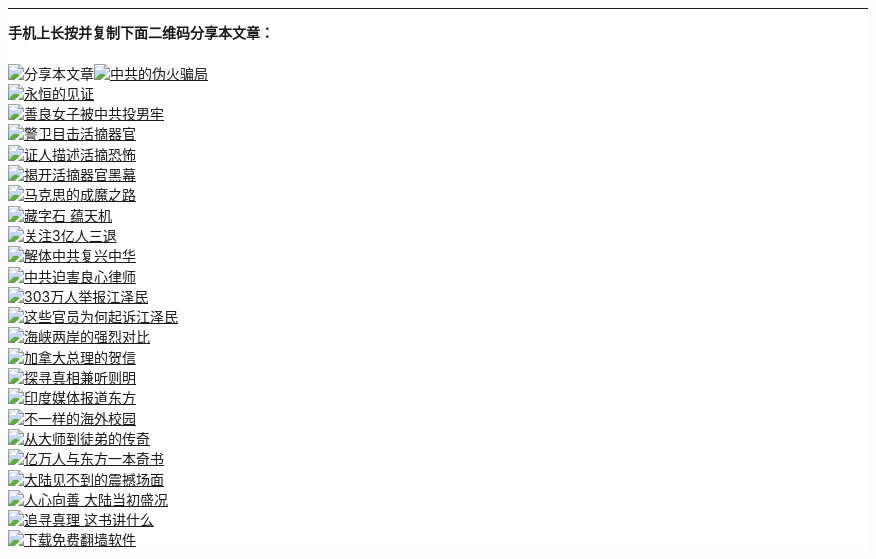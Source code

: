 <hr>    <strong>手机上长按并复制下面二维码分享本文章：</strong><br><br><img src="https://chart.apis.google.com/chart?cht=qr&chs=240x240&choe=UTF-8&chld=M|2&chl=/gb/20/12/18/n12628980.md%231" title="分享本文章"></td><td valign=TOP><a href="/gb/16/1/21/n4622075.md?dfh#1" target="_blank"><img src="https://raw.githubusercontent.com/onivku3167/djy/master/gb/300/wei-f1.jpg" title="中共的伪火骗局"  alt="中共的伪火骗局"></a><br><a href="https://github.com/onivku3167/www/blob/master/README.md?dfh#9" target="_blank"><img src="https://raw.githubusercontent.com/onivku3167/djy/master/gb/300/yong-h.jpg" title="永恒的见证"  alt="永恒的见证"></a><br><a href="/gb/13/9/29/n3974789.md?dfh#1" target="_blank"><img src="https://raw.githubusercontent.com/onivku3167/djy/master/gb/300/shang-lnz.jpg" title="善良女子被中共投男牢"  alt="善良女子被中共投男牢"></a><br><a href="/gb/16/3/16/n4663449.md?dfh#1" target="_blank"><img src="https://raw.githubusercontent.com/onivku3167/djy/master/gb/300/huo-z3.jpg" title="警卫目击活摘器官"  alt="警卫目击活摘器官"></a><br><a href="/gb/16/8/7/n8177641.md?dfh#1" target="_blank"><img src="https://raw.githubusercontent.com/onivku3167/djy/master/gb/300/huo-z4.jpg" title="证人描述活摘恐怖"  alt="证人描述活摘恐怖"></a><br><a href="/gb/10/4/19/n2881569.md?dfh#1" target="_blank"><img src="https://raw.githubusercontent.com/onivku3167/djy/master/gb/300/huo-z1.jpg" title="揭开活摘器官黑幕"  alt="揭开活摘器官黑幕"></a><br><a href="/gb/10/11/7/n3077476.md?dfh#1" target="_blank"><img src="https://raw.githubusercontent.com/onivku3167/djy/master/gb/300/ma-ks.jpg" title="马克思的成魔之路"  alt="马克思的成魔之路"></a><br><a href="/gb/14/6/9/n4173977.md?dfh#1" target="_blank"><img src="https://raw.githubusercontent.com/onivku3167/djy/master/gb/300/chang-zs.jpg" title="藏字石 蕴天机"  alt="藏字石 蕴天机"></a><br><a href="/gb/18/5/10/n10381511.md?dfh#1" target="_blank"><img src="https://raw.githubusercontent.com/onivku3167/djy/master/gb/300/st1.jpg" title="关注3亿人三退"  alt="关注3亿人三退"></a><br><a href="/gb/18/3/21/n10237682.md?dfh#1" target="_blank"><img src="https://raw.githubusercontent.com/onivku3167/djy/master/gb/300/jie-t.jpg" title="解体中共复兴中华"  alt="解体中共复兴中华"></a><br><a href="/gb/9/2/9/n2422991.md?dfh#1" target="_blank"><img src="https://raw.githubusercontent.com/onivku3167/djy/master/gb/300/gao-zs.jpg" title="中共迫害良心律师"  alt="中共迫害良心律师"></a><br><a href="/gb/18/12/9/n10900044.md?dfh#1" target="_blank"><img src="https://raw.githubusercontent.com/onivku3167/djy/master/gb/300/sj1.jpg" title="303万人举报江泽民"  alt="303万人举报江泽民"></a><br><a href="/gb/18/8/28/n10672014.md?dfh#1" target="_blank"><img src="https://raw.githubusercontent.com/onivku3167/djy/master/gb/300/sj2.jpg" title="这些官员为何起诉江泽民"  alt="这些官员为何起诉江泽民"></a><br><a href="/gb/8/12/18/n2367165.md?dfh#1" target="_blank"><img src="https://raw.githubusercontent.com/onivku3167/djy/master/gb/300/liangan.jpg" title="海峡两岸的强烈对比"  alt="海峡两岸的强烈对比"></a><br><a href="/gb/15/12/10/n4593139.md?dfh#1" target="_blank"><img src="https://raw.githubusercontent.com/onivku3167/djy/master/gb/300/jia-ndzl.jpg" title="加拿大总理的贺信"  alt="加拿大总理的贺信"></a><br><a href="/gb/11/6/17/n3289382.md?dfh#1" target="_blank"><img src="https://raw.githubusercontent.com/onivku3167/djy/master/gb/300/xiao-wd.jpg" title="探寻真相兼听则明"  alt="探寻真相兼听则明"></a><br><a href="/gb/18/10/27/n10812623.md?dfh#1" target="_blank"><img src="https://raw.githubusercontent.com/onivku3167/djy/master/gb/300/yindu.jpg" title="印度媒体报道东方"  alt="印度媒体报道东方"></a><br><a href="/gb/18/6/9/n10469652.md?dfh#1" target="_blank"><img src="https://raw.githubusercontent.com/onivku3167/djy/master/gb/300/xie-j.jpg" title="不一样的海外校园"  alt="不一样的海外校园"></a><br><a href="/gb/7/4/5/n1669415.md?dfh#1" target="_blank"><img src="https://raw.githubusercontent.com/onivku3167/djy/master/gb/300/li-up.jpg" title="从大师到徒弟的传奇"  alt="从大师到徒弟的传奇"></a><br><a href="/gb/17/5/26/n9191512.md?dfh#1" target="_blank"><img src="https://raw.githubusercontent.com/onivku3167/djy/master/gb/300/zfl2.jpg" title="亿万人与东方一本奇书"  alt="亿万人与东方一本奇书"></a><br><a href="/gb/13/11/27/n4020290.md?dfh#1" target="_blank"><img src="https://raw.githubusercontent.com/onivku3167/djy/master/gb/300/zhen-h.jpg" title="大陆见不到的震撼场面"  alt="大陆见不到的震撼场面"></a><br><a href="/gb/15/7/17/n4482910.md?dfh#1" target="_blank"><img src="https://raw.githubusercontent.com/onivku3167/djy/master/gb/300/dalu-sk.jpg" title="人心向善 大陆当初盛况"  alt="人心向善 大陆当初盛况"></a><br><a href="/gb/19/1/5/n10955468.md?dfh#1" target="_blank"><img src="https://raw.githubusercontent.com/onivku3167/djy/master/gb/300/zfl1.jpg" title="追寻真理 这书讲什么"  alt="追寻真理 这书讲什么"></a><br><a href="https://github.com/bannedbook/fanqiang/wiki" target="_blank"><img src="https://raw.githubusercontent.com/onivku3167/djy/master/gb/300/fq1.jpg" title="下载免费翻墙软件"  alt="下载免费翻墙软件"></a><br></td></tr></table>